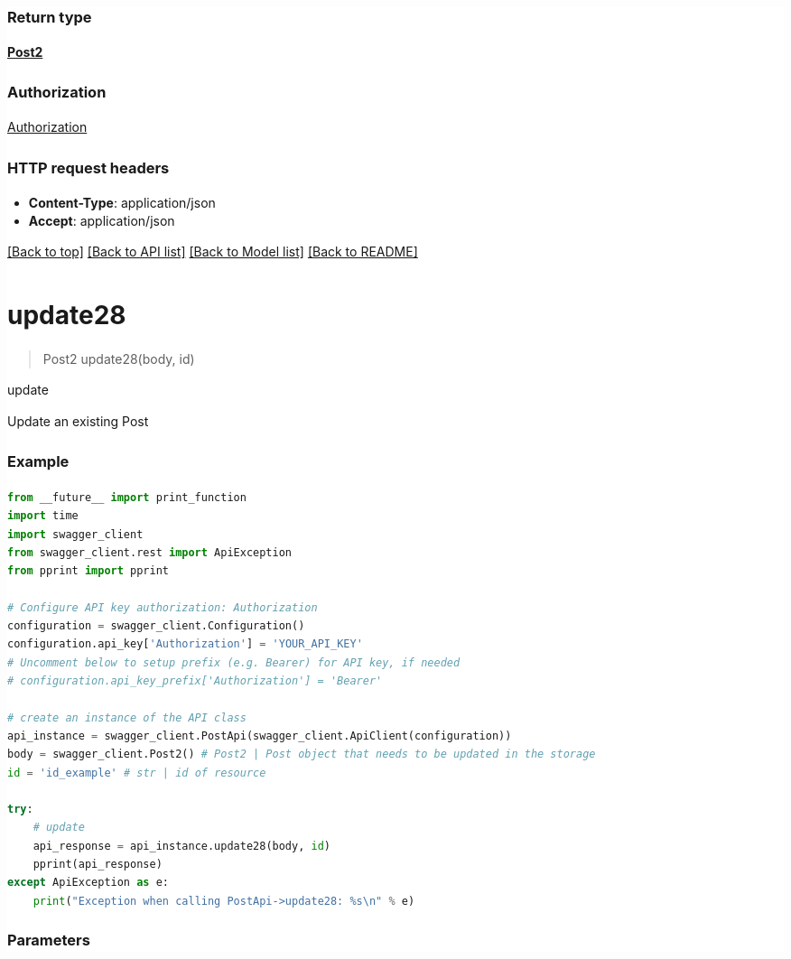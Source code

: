 ### Return type

[**Post2**](Post2.md)

### Authorization

[Authorization](../README.md#Authorization)

### HTTP request headers

 - **Content-Type**: application/json
 - **Accept**: application/json

[[Back to top]](#) [[Back to API list]](../README.md#documentation-for-api-endpoints) [[Back to Model list]](../README.md#documentation-for-models) [[Back to README]](../README.md)

# **update28**
> Post2 update28(body, id)

update

Update an existing Post

### Example
```python
from __future__ import print_function
import time
import swagger_client
from swagger_client.rest import ApiException
from pprint import pprint

# Configure API key authorization: Authorization
configuration = swagger_client.Configuration()
configuration.api_key['Authorization'] = 'YOUR_API_KEY'
# Uncomment below to setup prefix (e.g. Bearer) for API key, if needed
# configuration.api_key_prefix['Authorization'] = 'Bearer'

# create an instance of the API class
api_instance = swagger_client.PostApi(swagger_client.ApiClient(configuration))
body = swagger_client.Post2() # Post2 | Post object that needs to be updated in the storage
id = 'id_example' # str | id of resource

try:
    # update
    api_response = api_instance.update28(body, id)
    pprint(api_response)
except ApiException as e:
    print("Exception when calling PostApi->update28: %s\n" % e)
```

### Parameters
